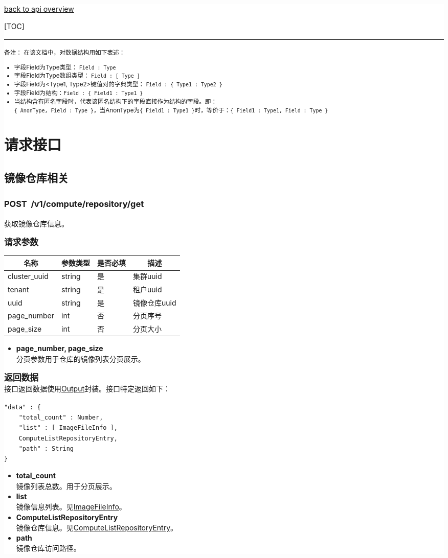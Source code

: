 [back to api overview](../api_overview.md#label_api)

[TOC]

---
<small>
备注：  
在该文档中，对数据结构用如下表述：  

+ 字段Field为Type类型： `Field : Type`  
+ 字段Field为Type数组类型： `Field : [ Type ]`  
+ 字段Field为<Type1, Type2>键值对的字典类型： `Field : { Type1 : Type2 }`
+ 字段Field为结构：`Field : { Field1 : Type1 }`
+ 当结构含有匿名字段时，代表该匿名结构下的字段直接作为结构的字段。即：  
`{ AnonType, Field : Type }`，当AnonType为`{ Field1 : Type1 }`时，等价于：`{ Field1 : Type1, Field : Type }`
</small>

# 请求接口
## 镜像仓库相关
### POST&nbsp; /v1/compute/repository/get
获取镜像仓库信息。

<big>**请求参数**</big>  

 名称 | 参数类型 | 是否必填 | 描述
---|---|---|---
 cluster_uuid|string|是| 集群uuid
 tenant|string|是| 租户uuid
 uuid|string|是| 镜像仓库uuid
 page_number|int|否| 分页序号
 page_size|int|否| 分页大小

+ **page_number, page_size**  
分页参数用于仓库的镜像列表分页展示。

<big>**返回数据**</big>  
接口返回数据使用[Output](#output)封装。接口特定返回如下：  
```
"data" : {
	"total_count" : Number,
	"list" : [ ImageFileInfo ],
	ComputeListRepositoryEntry,
	"path" : String
}
```

+ **total_count**  
镜像列表总数。用于分页展示。
+ **list**  
镜像信息列表。见[ImageFileInfo](#imagefileinfo)。
+ **ComputeListRepositoryEntry**  
镜像仓库信息。见[ComputeListRepositoryEntry](#computelistrepositoryentry)。
+ **path**  
镜像仓库访问路径。
